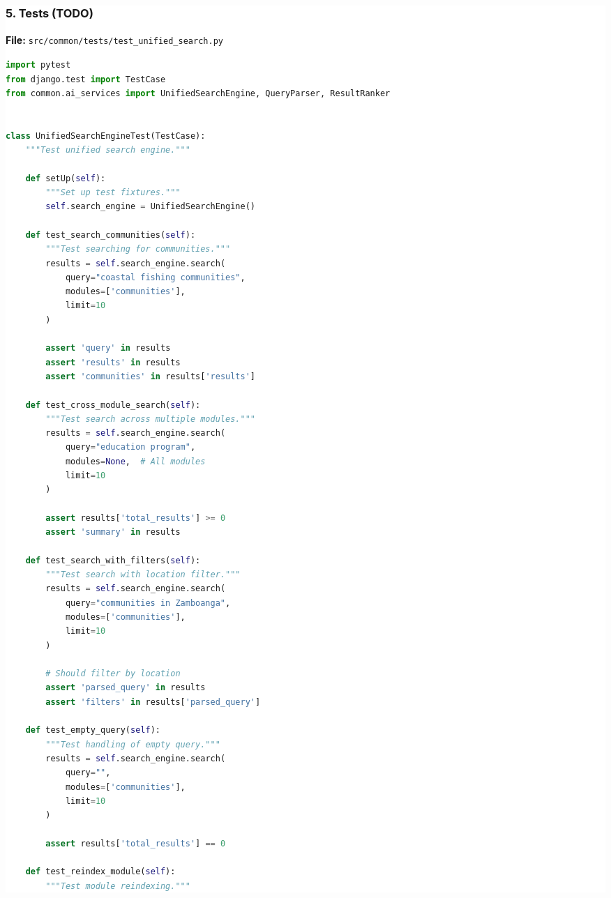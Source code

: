 ### 5. Tests (TODO)

**File:** `src/common/tests/test_unified_search.py`

```python
import pytest
from django.test import TestCase
from common.ai_services import UnifiedSearchEngine, QueryParser, ResultRanker


class UnifiedSearchEngineTest(TestCase):
    """Test unified search engine."""

    def setUp(self):
        """Set up test fixtures."""
        self.search_engine = UnifiedSearchEngine()

    def test_search_communities(self):
        """Test searching for communities."""
        results = self.search_engine.search(
            query="coastal fishing communities",
            modules=['communities'],
            limit=10
        )

        assert 'query' in results
        assert 'results' in results
        assert 'communities' in results['results']

    def test_cross_module_search(self):
        """Test search across multiple modules."""
        results = self.search_engine.search(
            query="education program",
            modules=None,  # All modules
            limit=10
        )

        assert results['total_results'] >= 0
        assert 'summary' in results

    def test_search_with_filters(self):
        """Test search with location filter."""
        results = self.search_engine.search(
            query="communities in Zamboanga",
            modules=['communities'],
            limit=10
        )

        # Should filter by location
        assert 'parsed_query' in results
        assert 'filters' in results['parsed_query']

    def test_empty_query(self):
        """Test handling of empty query."""
        results = self.search_engine.search(
            query="",
            modules=['communities'],
            limit=10
        )

        assert results['total_results'] == 0

    def test_reindex_module(self):
        """Test module reindexing."""
```